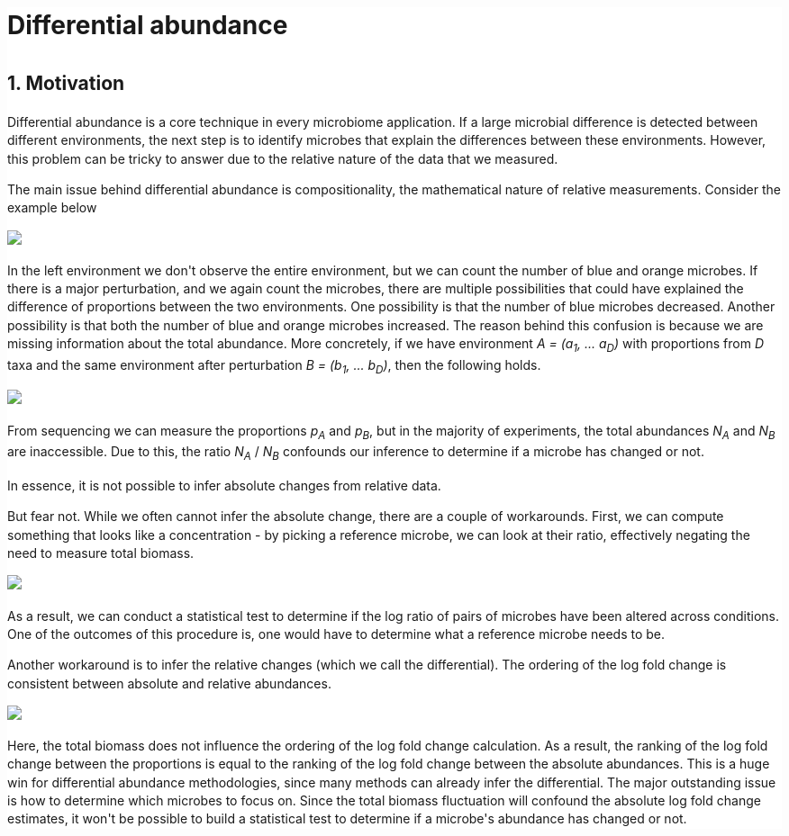 # Differential abundance

## 1. Motivation

Differential abundance is a core technique in every microbiome application.  If a large microbial difference is detected between different environments, the next step is to identify microbes that explain the differences between these environments.  However, this problem can be tricky to answer due to the relative nature of the data that we measured.


The main issue behind differential abundance is compositionality, the mathematical nature of relative measurements.
Consider the example below

![](../img/composition.png)

In the left environment we don't observe the entire environment, but we can count the number of blue and orange microbes.
If there is a major perturbation, and we again count the microbes, there are multiple possibilities that could have explained the difference of proportions between the two environments. One possibility is that the number of blue microbes decreased.  Another possibility is that both the number of blue and orange microbes increased.  The reason behind this confusion is because we are missing information about the total abundance.  More concretely, if we have environment *A = (a<sub>1</sub>, ... a<sub>D</sub>)* with proportions from *D* taxa and the same environment after perturbation *B = (b<sub>1</sub>, ... b<sub>D</sub>)*, then the following holds.

![](../img/rank-equations1.png)

From sequencing we can measure the proportions _p<sub>A</sub>_ and _p<sub>B</sub>_, but in the majority of experiments, the total abundances _N<sub>A</sub>_ and _N<sub>B</sub>_ are inaccessible.  Due to this, the ratio _N<sub>A</sub>_ / _N<sub>B</sub>_ confounds our inference to determine if a microbe has changed or not.

In essence, it is not possible to infer absolute changes from relative data.

But fear not. While we often cannot infer the absolute change, there are a couple of workarounds.  First, we can compute something that looks like a concentration - by picking a reference microbe, we can look at their ratio, effectively negating the need to measure total biomass.

![](../img/rank-equations2.png)


As a result, we can conduct a statistical test to determine if the log ratio of pairs of microbes have been altered across conditions. One of the outcomes of this procedure is, one would have to determine what a reference microbe needs to be.

Another workaround is to infer the relative changes (which we call the differential).  The ordering of the log fold change is consistent between absolute and relative abundances.

![](../img/rank-equations3.png)

Here, the total biomass does not influence the ordering of the log fold change calculation. As a result, the ranking of the log fold change between the proportions is equal to the ranking of the log fold change between the absolute abundances. This is a huge win for differential abundance methodologies, since many methods can already infer the differential.  The major outstanding issue is how to determine which microbes to focus on.  Since the total biomass fluctuation will confound the absolute log fold change estimates, it won't be possible to build a statistical test to determine if a microbe's abundance has changed or not.
